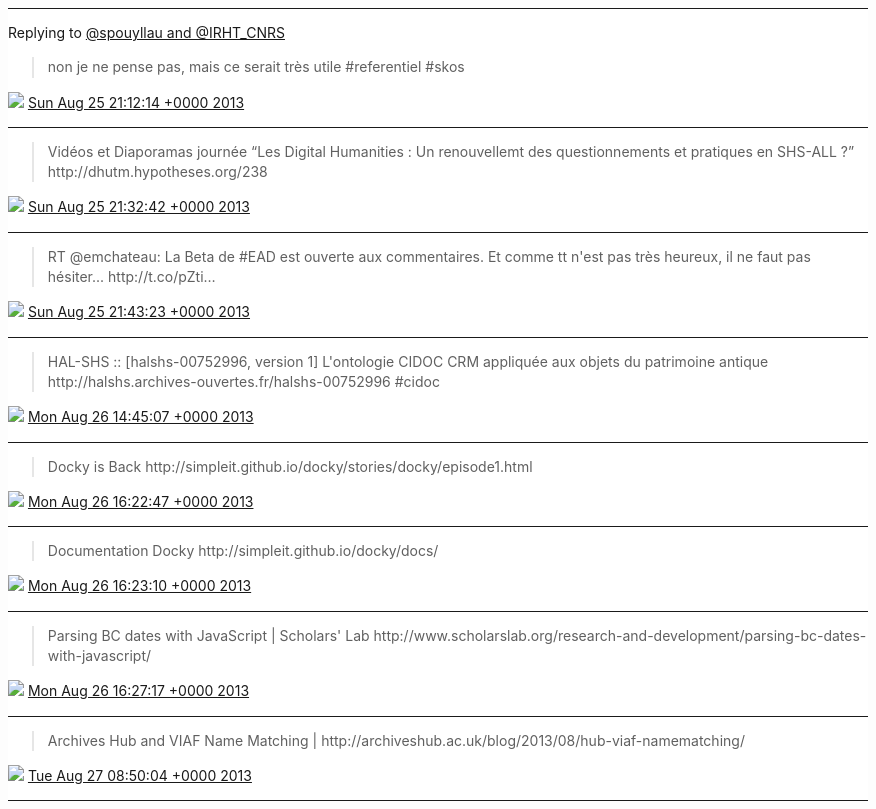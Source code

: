 ----

Replying to [@spouyllau and @IRHT\_CNRS](https://twitter.com/spouyllau/status/371714388949872640)

> non je ne pense pas, mais ce serait très utile \#referentiel \#skos

<img src="../../media/tweet.ico" width="12" /> [Sun Aug 25 21:12:14 +0000 2013](https://twitter.com/regisrob/status/371741832243191808)

----

> Vidéos et Diaporamas journée “Les Digital Humanities : Un renouvellemt des questionnements et pratiques en SHS\-ALL ?” http://dhutm\.hypotheses\.org/238

<img src="../../media/tweet.ico" width="12" /> [Sun Aug 25 21:32:42 +0000 2013](https://twitter.com/regisrob/status/371746984710791168)

----

> RT @emchateau: La Beta de \#EAD est ouverte aux commentaires\. Et comme tt n'est pas très heureux, il ne faut pas hésiter\.\.\. http://t\.co/pZti…

<img src="../../media/tweet.ico" width="12" /> [Sun Aug 25 21:43:23 +0000 2013](https://twitter.com/regisrob/status/371749672873754625)

----

> HAL\-SHS :: \[halshs\-00752996, version 1\] L'ontologie CIDOC CRM appliquée aux objets du patrimoine antique http://halshs\.archives\-ouvertes\.fr/halshs\-00752996 \#cidoc

<img src="../../media/tweet.ico" width="12" /> [Mon Aug 26 14:45:07 +0000 2013](https://twitter.com/regisrob/status/372006800511336450)

----

> Docky is Back http://simpleit\.github\.io/docky/stories/docky/episode1\.html

<img src="../../media/tweet.ico" width="12" /> [Mon Aug 26 16:22:47 +0000 2013](https://twitter.com/regisrob/status/372031379061477376)

----

> Documentation Docky http://simpleit\.github\.io/docky/docs/

<img src="../../media/tweet.ico" width="12" /> [Mon Aug 26 16:23:10 +0000 2013](https://twitter.com/regisrob/status/372031475190743042)

----

> Parsing BC dates with JavaScript \| Scholars' Lab http://www\.scholarslab\.org/research\-and\-development/parsing\-bc\-dates\-with\-javascript/

<img src="../../media/tweet.ico" width="12" /> [Mon Aug 26 16:27:17 +0000 2013](https://twitter.com/regisrob/status/372032510978314240)

----

> Archives Hub and VIAF Name Matching \| http://archiveshub\.ac\.uk/blog/2013/08/hub\-viaf\-namematching/

<img src="../../media/tweet.ico" width="12" /> [Tue Aug 27 08:50:04 +0000 2013](https://twitter.com/regisrob/status/372279836246409218)

----
